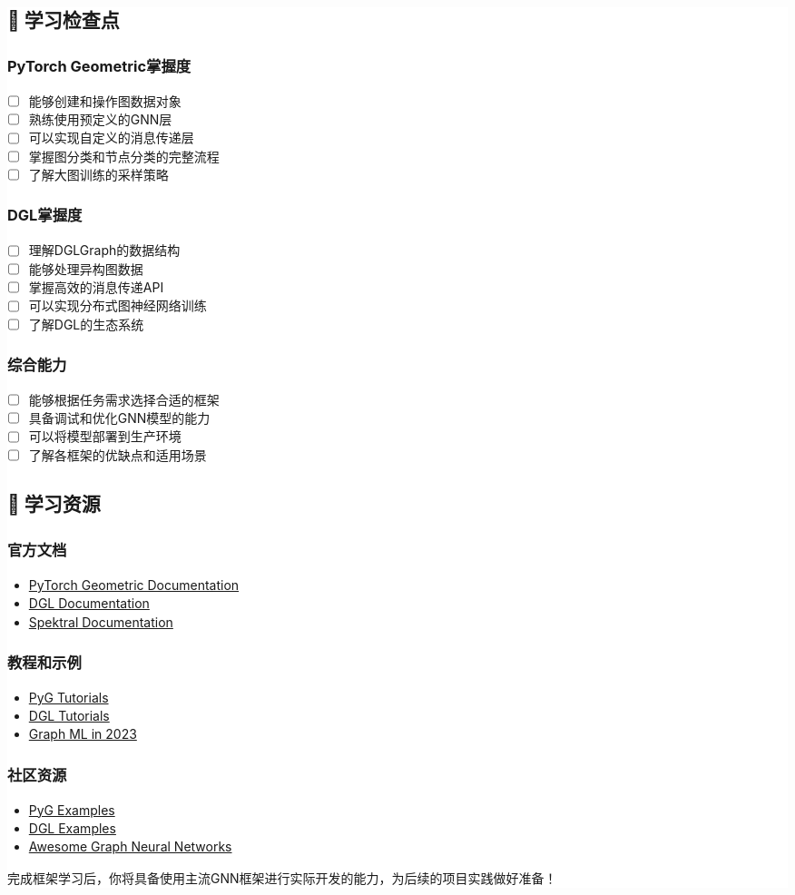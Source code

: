## 🎯 学习检查点

### PyTorch Geometric掌握度
- [ ] 能够创建和操作图数据对象
- [ ] 熟练使用预定义的GNN层
- [ ] 可以实现自定义的消息传递层
- [ ] 掌握图分类和节点分类的完整流程
- [ ] 了解大图训练的采样策略

### DGL掌握度
- [ ] 理解DGLGraph的数据结构
- [ ] 能够处理异构图数据
- [ ] 掌握高效的消息传递API
- [ ] 可以实现分布式图神经网络训练
- [ ] 了解DGL的生态系统

### 综合能力
- [ ] 能够根据任务需求选择合适的框架
- [ ] 具备调试和优化GNN模型的能力
- [ ] 可以将模型部署到生产环境
- [ ] 了解各框架的优缺点和适用场景

## 🔗 学习资源

### 官方文档
- [PyTorch Geometric Documentation](https://pytorch-geometric.readthedocs.io/)
- [DGL Documentation](https://www.dgl.ai/dgl_docs/)
- [Spektral Documentation](https://graphneural.network/)

### 教程和示例
- [PyG Tutorials](https://pytorch-geometric.readthedocs.io/en/latest/notes/introduction.html)
- [DGL Tutorials](https://docs.dgl.ai/tutorials/blitz/index.html)
- [Graph ML in 2023](https://github.com/graphdeeplearning/graphml-2023)

### 社区资源
- [PyG Examples](https://github.com/pyg-team/pytorch_geometric/tree/master/examples)
- [DGL Examples](https://github.com/dmlc/dgl/tree/master/examples)
- [Awesome Graph Neural Networks](https://github.com/thunlp/GNNPapers)

完成框架学习后，你将具备使用主流GNN框架进行实际开发的能力，为后续的项目实践做好准备！
